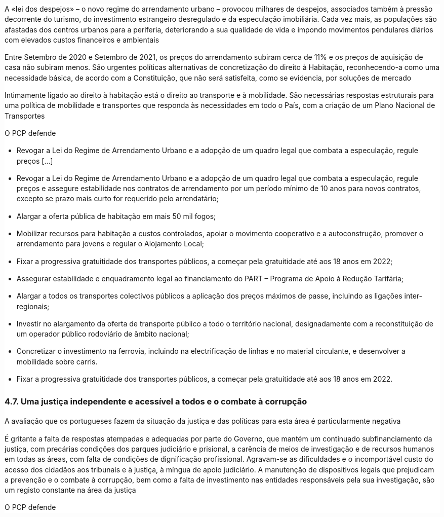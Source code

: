 A «lei dos despejos» – o novo regime do arrendamento urbano – provocou milhares de despejos, associados também à pressão decorrente do turismo, do investimento estrangeiro desregulado e da especulação imobiliária. Cada vez mais, as populações são afastadas dos centros urbanos para a periferia, deteriorando a sua qualidade de vida e impondo movimentos pendulares diários com elevados custos financeiros e ambientais

Entre Setembro de 2020 e Setembro de 2021, os preços do arrendamento subiram cerca de 11% e os preços de aquisição de casa não subiram menos. São urgentes políticas alternativas de concretização do direito à Habitação, reconhecendo-a como uma necessidade básica, de acordo com a Constituição, que não será satisfeita, como se evidencia, por soluções de mercado

Intimamente ligado ao direito à habitação está o direito ao transporte e à mobilidade. São necessárias respostas estruturais para uma política de mobilidade e transportes que responda às necessidades em todo o País, com a criação de um Plano Nacional de Transportes

O PCP defende

* Revogar a Lei do Regime de Arrendamento Urbano e a adopção de um quadro legal que combata a especulação, regule preços [...]

* Revogar a Lei do Regime de Arrendamento Urbano e a adopção de um quadro legal que combata a especulação, regule preços e assegure estabilidade nos contratos de arrendamento por um período mínimo de 10 anos para novos contratos, excepto se prazo mais curto for requerido pelo arrendatário; 
* Alargar a oferta pública de habitação em mais 50 mil fogos; 
* Mobilizar recursos para habitação a custos controlados, apoiar o movimento cooperativo e a autoconstrução, promover o arrendamento para jovens e regular o Alojamento Local; 
* Fixar a progressiva gratuitidade dos transportes públicos, a começar pela gratuitidade até aos 18 anos em 2022; 
* Assegurar estabilidade e enquadramento legal ao financiamento do PART – Programa de Apoio à Redução Tarifária; 
* Alargar a todos os transportes colectivos públicos a aplicação dos preços máximos de passe, incluindo as ligações inter-regionais; 
* Investir no alargamento da oferta de transporte público a todo o território nacional, designadamente com a reconstituição de um operador público rodoviário de âmbito nacional; 
* Concretizar o investimento na ferrovia, incluindo na electrificação de linhas e no material circulante, e desenvolver a mobilidade sobre carris.

* Fixar a progressiva gratuitidade dos transportes públicos, a começar pela gratuitidade até aos 18 anos em 2022.

### 4.7. Uma justiça independente e acessível a todos e o combate à corrupção

A avaliação que os portugueses fazem da situação da justiça e das políticas para esta área é particularmente negativa

É gritante a falta de respostas atempadas e adequadas por parte do Governo, que mantém um continuado subfinanciamento da justiça, com precárias condições dos parques judiciário e prisional, a carência de meios de investigação e de recursos humanos em todas as áreas, com falta de condições de dignificação profissional. Agravam-se as dificuldades e o incomportável custo do acesso dos cidadãos aos tribunais e à justiça, à míngua de apoio judiciário. A manutenção de dispositivos legais que prejudicam a prevenção e o combate à corrupção, bem como a falta de investimento nas entidades responsáveis pela sua investigação, são um registo constante na área da justiça

O PCP defende
